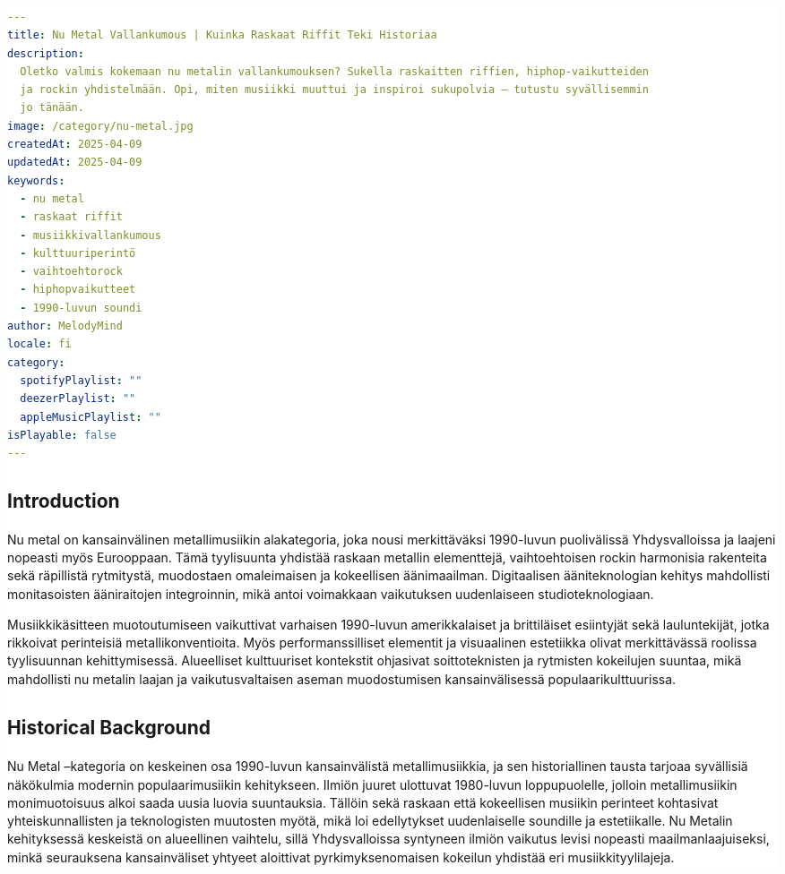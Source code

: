 ```yaml
---
title: Nu Metal Vallankumous | Kuinka Raskaat Riffit Teki Historiaa
description:
  Oletko valmis kokemaan nu metalin vallankumouksen? Sukella raskaitten riffien, hiphop-vaikutteiden
  ja rockin yhdistelmään. Opi, miten musiikki muuttui ja inspiroi sukupolvia – tutustu syvällisemmin
  jo tänään.
image: /category/nu-metal.jpg
createdAt: 2025-04-09
updatedAt: 2025-04-09
keywords:
  - nu metal
  - raskaat riffit
  - musiikkivallankumous
  - kulttuuriperintö
  - vaihtoehtorock
  - hiphopvaikutteet
  - 1990-luvun soundi
author: MelodyMind
locale: fi
category:
  spotifyPlaylist: ""
  deezerPlaylist: ""
  appleMusicPlaylist: ""
isPlayable: false
---
```


## Introduction

Nu metal on kansainvälinen metallimusiikin alakategoria, joka nousi merkittäväksi 1990-luvun
puolivälissä Yhdysvalloissa ja laajeni nopeasti myös Eurooppaan. Tämä tyylisuunta yhdistää raskaan
metallin elementtejä, vaihtoehtoisen rockin harmonisia rakenteita sekä räpillistä rytmitystä,
muodostaen omaleimaisen ja kokeellisen äänimaailman. Digitaalisen ääniteknologian kehitys
mahdollisti monitasoisten ääniraitojen integroinnin, mikä antoi voimakkaan vaikutuksen uudenlaiseen
studioteknologiaan.

Musiikkikäsitteen muotoutumiseen vaikuttivat varhaisen 1990-luvun amerikkalaiset ja brittiläiset
esiintyjät sekä lauluntekijät, jotka rikkoivat perinteisiä metallikonventioita. Myös
performanssilliset elementit ja visuaalinen estetiikka olivat merkittävässä roolissa tyylisuunnan
kehittymisessä. Alueelliset kulttuuriset kontekstit ohjasivat soittoteknisten ja rytmisten
kokeilujen suuntaa, mikä mahdollisti nu metalin laajan ja vaikutusvaltaisen aseman muodostumisen
kansainvälisessä populaarikulttuurissa.

## Historical Background

Nu Metal –kategoria on keskeinen osa 1990-luvun kansainvälistä metallimusiikkia, ja sen
historiallinen tausta tarjoaa syvällisiä näkökulmia modernin populaarimusiikin kehitykseen. Ilmiön
juuret ulottuvat 1980-luvun loppupuolelle, jolloin metallimusiikin monimuotoisuus alkoi saada uusia
luovia suuntauksia. Tällöin sekä raskaan että kokeellisen musiikin perinteet kohtasivat
yhteiskunnallisten ja teknologisten muutosten myötä, mikä loi edellytykset uudenlaiselle soundille
ja estetiikalle. Nu Metalin kehityksessä keskeistä on alueellinen vaihtelu, sillä Yhdysvalloissa
syntyneen ilmiön vaikutus levisi nopeasti maailmanlaajuiseksi, minkä seurauksena kansainväliset
yhtyeet aloittivat pyrkimyksenomaisen kokeilun yhdistää eri musiikkityylilajeja.
